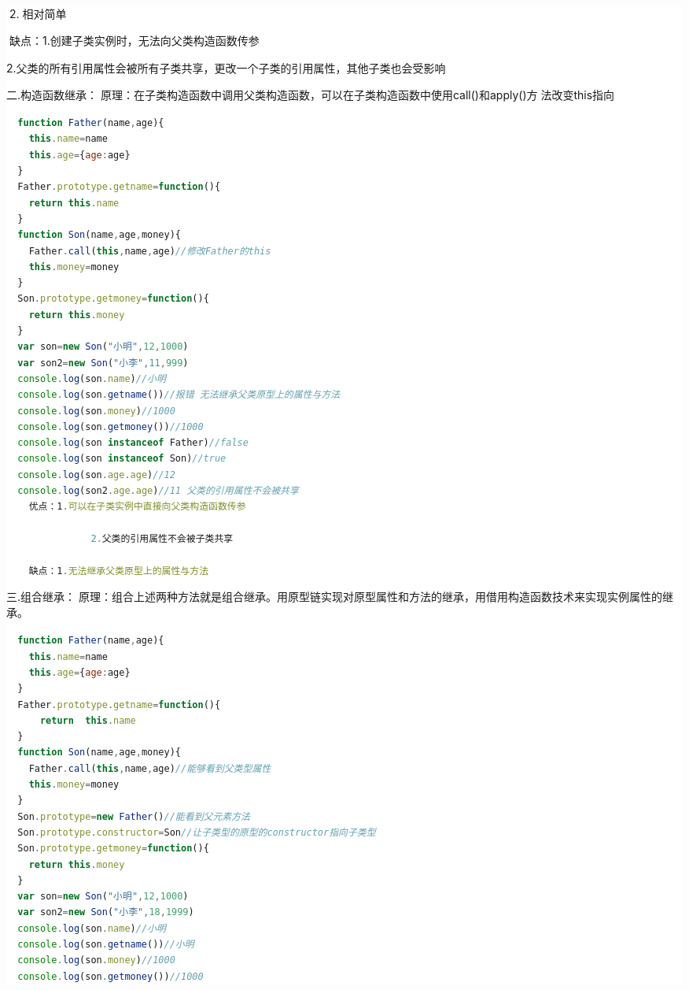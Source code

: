 ​              2.  相对简单

​       缺点：1.创建子类实例时，无法向父类构造函数传参

​                  2.父类的所有引用属性会被所有子类共享，更改一个子类的引用属性，其他子类也会受影响

二.构造函数继承：
       原理：在子类构造函数中调用父类构造函数，可以在子类构造函数中使用call()和apply()方  法改变this指向

```javascript
  function Father(name,age){
    this.name=name
    this.age={age:age}
  }
  Father.prototype.getname=function(){
    return this.name
  }
  function Son(name,age,money){
    Father.call(this,name,age)//修改Father的this
    this.money=money
  }
  Son.prototype.getmoney=function(){
    return this.money
  }
  var son=new Son("小明",12,1000)
  var son2=new Son("小李",11,999)
  console.log(son.name)//小明
  console.log(son.getname())//报错 无法继承父类原型上的属性与方法
  console.log(son.money)//1000
  console.log(son.getmoney())//1000
  console.log(son instanceof Father)//false
  console.log(son instanceof Son)//true
  console.log(son.age.age)//12
  console.log(son2.age.age)//11 父类的引用属性不会被共享
    优点：1.可以在子类实例中直接向父类构造函数传参

               2.父类的引用属性不会被子类共享

    缺点：1.无法继承父类原型上的属性与方法
```

三.组合继承：
       原理：组合上述两种方法就是组合继承。用原型链实现对原型属性和方法的继承，用借用构造函数技术来实现实例属性的继承。

```javascript
  function Father(name,age){
    this.name=name
    this.age={age:age}
  }
  Father.prototype.getname=function(){
      return  this.name
  }
  function Son(name,age,money){
    Father.call(this,name,age)//能够看到父类型属性
    this.money=money
  }
  Son.prototype=new Father()//能看到父元素方法
  Son.prototype.constructor=Son//让子类型的原型的constructor指向子类型
  Son.prototype.getmoney=function(){
    return this.money
  }
  var son=new Son("小明",12,1000)
  var son2=new Son("小李",18,1999)
  console.log(son.name)//小明
  console.log(son.getname())//小明
  console.log(son.money)//1000
  console.log(son.getmoney())//1000
```